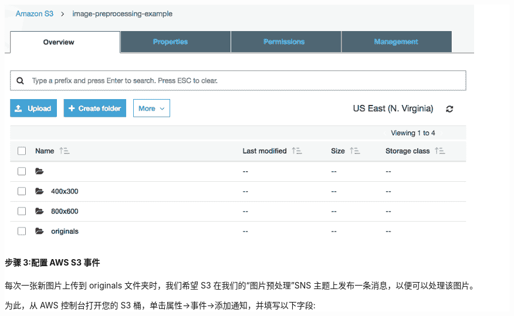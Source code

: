 ![1*H8zhYpEEHofH67mjPI01lA](img/468a1bb7ad8cd63b8f7f01fac1c8b66e.png)

#### 步骤 3:配置 AWS S3 事件

每次一张新图片上传到 originals 文件夹时，我们希望 S3 在我们的“图片预处理”SNS 主题上发布一条消息，以便可以处理该图片。

为此，从 AWS 控制台打开您的 S3 桶，单击属性->事件->添加通知，并填写以下字段:
